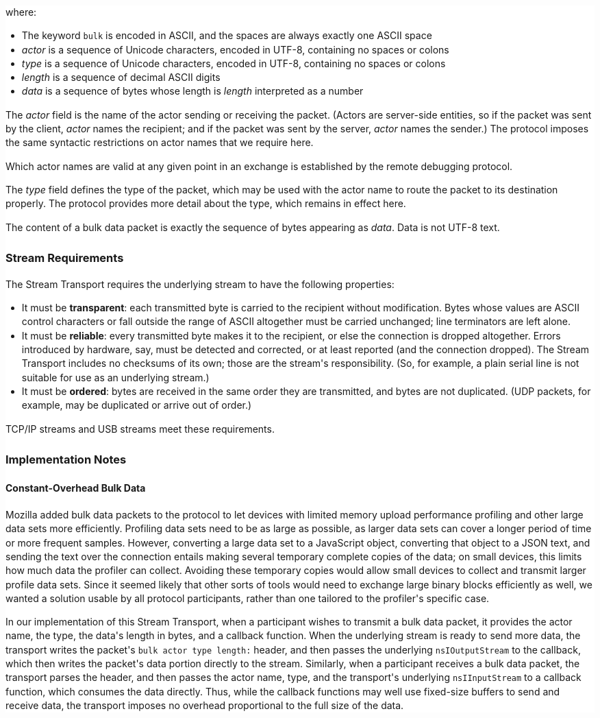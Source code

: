 where:

* The keyword `bulk` is encoded in ASCII, and the spaces are always exactly one ASCII space
* *actor* is a sequence of Unicode characters, encoded in UTF-8, containing no spaces or colons
* *type* is a sequence of Unicode characters, encoded in UTF-8, containing no spaces or colons
* *length* is a sequence of decimal ASCII digits
* *data* is a sequence of bytes whose length is *length* interpreted as a number

The *actor* field is the name of the actor sending or receiving the packet. (Actors are server-side entities, so if the packet was sent by the client, *actor* names the recipient; and if the packet was sent by the server, *actor* names the sender.) The protocol imposes the same syntactic restrictions on actor names that we require here.

Which actor names are valid at any given point in an exchange is established by the remote debugging protocol.

The *type* field defines the type of the packet, which may be used with the actor name to route the packet to its destination properly. The protocol provides more detail about the type, which remains in effect here.

The content of a bulk data packet is exactly the sequence of bytes appearing as *data*. Data is not UTF-8 text.

### Stream Requirements

The Stream Transport requires the underlying stream to have the following properties:

* It must be **transparent**: each transmitted byte is carried to the recipient without modification. Bytes whose values are ASCII control characters or fall outside the range of ASCII altogether must be carried unchanged; line terminators are left alone.
* It must be **reliable**: every transmitted byte makes it to the recipient, or else the connection is dropped altogether. Errors introduced by hardware, say, must be detected and corrected, or at least reported (and the connection dropped). The Stream Transport includes no checksums of its own; those are the stream's responsibility. (So, for example, a plain serial line is not suitable for use as an underlying stream.)
* It must be **ordered**: bytes are received in the same order they are transmitted, and bytes are not duplicated. (UDP packets, for example, may be duplicated or arrive out of order.)

TCP/IP streams and USB streams meet these requirements.

### Implementation Notes

#### Constant-Overhead Bulk Data

Mozilla added bulk data packets to the protocol to let devices with limited memory upload performance profiling and other large data sets more efficiently. Profiling data sets need to be as large as possible, as larger data sets can cover a longer period of time or more frequent samples. However, converting a large data set to a JavaScript object, converting that object to a JSON text, and sending the text over the connection entails making several temporary complete copies of the data; on small devices, this limits how much data the profiler can collect. Avoiding these temporary copies would allow small devices to collect and transmit larger profile data sets. Since it seemed likely that other sorts of tools would need to exchange large binary blocks efficiently as well, we wanted a solution usable by all protocol participants, rather than one tailored to the profiler's specific case.

In our implementation of this Stream Transport, when a participant wishes to transmit a bulk data packet, it provides the actor name, the type, the data's length in bytes, and a callback function. When the underlying stream is ready to send more data, the transport writes the packet's `bulk actor type length:` header, and then passes the underlying `nsIOutputStream` to the callback, which then writes the packet's data portion directly to the stream. Similarly, when a participant receives a bulk data packet, the transport parses the header, and then passes the actor name, type, and the transport's underlying `nsIInputStream` to a callback function, which consumes the data directly. Thus, while the callback functions may well use fixed-size buffers to send and receive data, the transport imposes no overhead proportional to the full size of the data.
